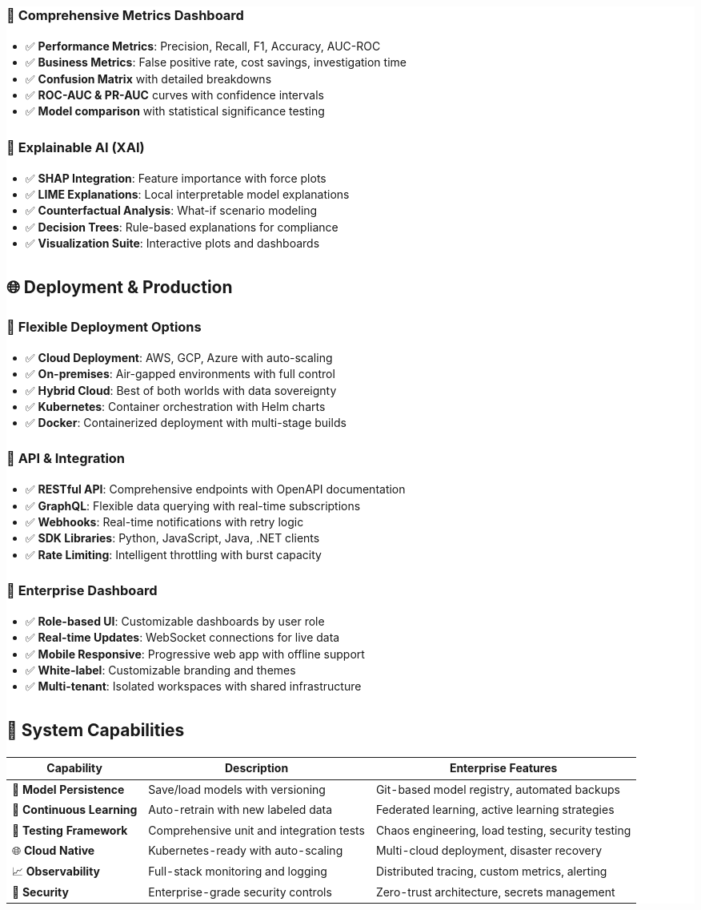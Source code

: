 ### 🔹 **Comprehensive Metrics Dashboard**
- ✅ **Performance Metrics**: Precision, Recall, F1, Accuracy, AUC-ROC
- ✅ **Business Metrics**: False positive rate, cost savings, investigation time
- ✅ **Confusion Matrix** with detailed breakdowns
- ✅ **ROC-AUC & PR-AUC** curves with confidence intervals
- ✅ **Model comparison** with statistical significance testing

### 🔹 **Explainable AI (XAI)**
- ✅ **SHAP Integration**: Feature importance with force plots
- ✅ **LIME Explanations**: Local interpretable model explanations
- ✅ **Counterfactual Analysis**: What-if scenario modeling
- ✅ **Decision Trees**: Rule-based explanations for compliance
- ✅ **Visualization Suite**: Interactive plots and dashboards

## 🌐 **Deployment & Production**

### 🔹 **Flexible Deployment Options**
- ✅ **Cloud Deployment**: AWS, GCP, Azure with auto-scaling
- ✅ **On-premises**: Air-gapped environments with full control
- ✅ **Hybrid Cloud**: Best of both worlds with data sovereignty
- ✅ **Kubernetes**: Container orchestration with Helm charts
- ✅ **Docker**: Containerized deployment with multi-stage builds

### 🔹 **API & Integration**
- ✅ **RESTful API**: Comprehensive endpoints with OpenAPI documentation
- ✅ **GraphQL**: Flexible data querying with real-time subscriptions
- ✅ **Webhooks**: Real-time notifications with retry logic
- ✅ **SDK Libraries**: Python, JavaScript, Java, .NET clients
- ✅ **Rate Limiting**: Intelligent throttling with burst capacity

### 🔹 **Enterprise Dashboard**
- ✅ **Role-based UI**: Customizable dashboards by user role
- ✅ **Real-time Updates**: WebSocket connections for live data
- ✅ **Mobile Responsive**: Progressive web app with offline support
- ✅ **White-label**: Customizable branding and themes
- ✅ **Multi-tenant**: Isolated workspaces with shared infrastructure

## 🧰 **System Capabilities**

| Capability | Description | Enterprise Features |
|------------|-------------|-------------------|
| 💾 **Model Persistence** | Save/load models with versioning | Git-based model registry, automated backups |
| 🧠 **Continuous Learning** | Auto-retrain with new labeled data | Federated learning, active learning strategies |
| 🧪 **Testing Framework** | Comprehensive unit and integration tests | Chaos engineering, load testing, security testing |
| 🌐 **Cloud Native** | Kubernetes-ready with auto-scaling | Multi-cloud deployment, disaster recovery |
| 📈 **Observability** | Full-stack monitoring and logging | Distributed tracing, custom metrics, alerting |
| 🔐 **Security** | Enterprise-grade security controls | Zero-trust architecture, secrets management |

